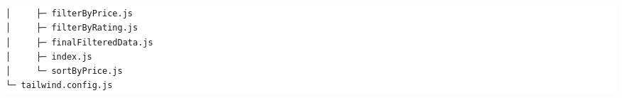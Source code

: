```
│     ├─ filterByPrice.js
│     ├─ filterByRating.js
│     ├─ finalFilteredData.js
│     ├─ index.js
│     └─ sortByPrice.js
└─ tailwind.config.js

```